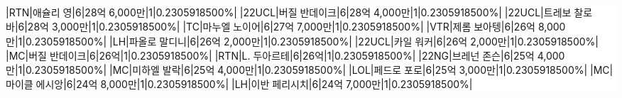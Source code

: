 |RTN|애슐리 영|6|28억 6,000만|1|0.2305918500%|
|22UCL|버질 반데이크|6|28억 4,000만|1|0.2305918500%|
|22UCL|트레보 찰로바|6|28억 3,000만|1|0.2305918500%|
|TC|마누엘 노이어|6|27억 7,000만|1|0.2305918500%|
|VTR|제롬 보아텡|6|26억 8,000만|1|0.2305918500%|
|LH|파올로 말디니|6|26억 2,000만|1|0.2305918500%|
|22UCL|카일 워커|6|26억 2,000만|1|0.2305918500%|
|MC|버질 반데이크|6|26억|1|0.2305918500%|
|RTN|L. 두아르테|6|26억|1|0.2305918500%|
|22NG|브레넌 존슨|6|25억 4,000만|1|0.2305918500%|
|MC|미하엘 발락|6|25억 4,000만|1|0.2305918500%|
|LOL|페드로 포로|6|25억 3,000만|1|0.2305918500%|
|MC|마이클 에시앙|6|24억 8,000만|1|0.2305918500%|
|LH|이반 페리시치|6|24억 7,000만|1|0.2305918500%|
